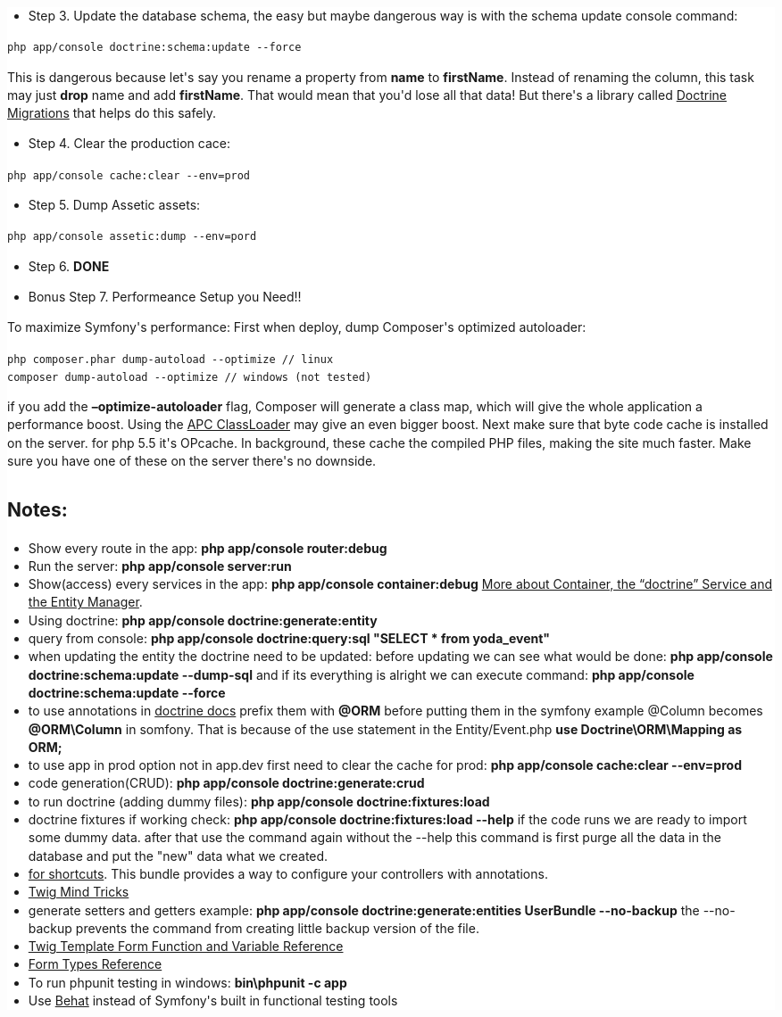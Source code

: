 * Step 3. Update the database schema, the easy but maybe dangerous way is with the schema update console command:

```
php app/console doctrine:schema:update --force
```
This is dangerous because let's say you rename a property from **name** to **firstName**. Instead of renaming the column, this task may just **drop** name and add **firstName**. That would mean that you'd lose all that data! But there's a library called [Doctrine Migrations][56] that helps do this safely.

* Step 4. Clear the production cace:

```
php app/console cache:clear --env=prod
```

* Step 5. Dump Assetic assets:

```
php app/console assetic:dump --env=pord
```

* Step 6. **DONE**

* Bonus Step 7. Performeance Setup you Need!!

To maximize Symfony's performance:
First when deploy, dump Composer's optimized autoloader:
```
php composer.phar dump-autoload --optimize // linux
composer dump-autoload --optimize // windows (not tested)
```
if you add the **–optimize-autoloader** flag, Composer will generate a class map, which will give the whole application a performance boost. Using the [APC ClassLoader][57] may give an even bigger boost.
Next make sure that byte code cache is installed on the server. for php 5.5 it's OPcache. In background, these cache the compiled PHP files, making the site much faster. Make sure you have one of these on the server there's no downside.

Notes:
------
  * Show every route in the app: **php app/console router:debug**
  * Run the server: **php app/console server:run**
  * Show(access) every services in the app: **php app/console container:debug** [More about Container, the “doctrine” Service and the Entity Manager][27].
  * Using doctrine: **php app/console doctrine:generate:entity**
  * query from console: **php app/console doctrine:query:sql "SELECT * from yoda_event"**
  * when updating the entity the doctrine need to be updated: before updating we can see what would be done: **php app/console doctrine:schema:update --dump-sql** and if its everything is alright we can execute command: **php app/console doctrine:schema:update --force**
  * to  use annotations in [doctrine docs][15] prefix them with **@ORM** before putting them in the symfony example @Column becomes **@ORM\Column** in somfony. That is because of the use statement in the Entity/Event.php **use Doctrine\ORM\Mapping as ORM;**
  * to use app in prod option not in app.dev first need to clear the cache  for prod: **php app/console cache:clear --env=prod**
  * code generation(CRUD): **php app/console doctrine:generate:crud**
  * to run doctrine (adding dummy files): **php app/console doctrine:fixtures:load**
  * doctrine fixtures if working check: **php app/console doctrine:fixtures:load --help** if the code runs we are ready to import some dummy data. after that use the command again without the --help this command is first purge all the data in the database and put the "new" data what we created.
  * [for shortcuts][16]. This bundle provides a way to configure your controllers with annotations.
  * [Twig Mind Tricks][17]
  * generate setters and getters example: **php app/console doctrine:generate:entities UserBundle --no-backup**  the --no-backup prevents the command from creating little backup version of the file.
  * [Twig Template Form Function and Variable Reference][21]
  * [Form Types Reference][22]
  * To run phpunit testing in windows: **bin\phpunit -c app**
  * Use [Behat][24] instead of Symfony's built in functional testing tools

[1]:  https://symfony.com/doc/2.8/book/installation.html
[6]:  https://symfony.com/doc/current/bundles/SensioFrameworkExtraBundle/index.html
[7]:  https://symfony.com/doc/2.8/book/doctrine.html
[8]:  https://symfony.com/doc/2.8/book/templating.html
[9]:  https://symfony.com/doc/2.8/book/security.html
[10]: https://symfony.com/doc/2.8/cookbook/email.html
[11]: https://symfony.com/doc/2.8/cookbook/logging/monolog.html
[13]: https://symfony.com/doc/2.8/bundles/SensioGeneratorBundle/index.html
[14]: http://www.freecodecamp.com/djanov
[15]: http://docs.doctrine-project.org/projects/doctrine-orm/en/latest/reference/annotations-reference.html
[16]: http://symfony.com/doc/current/bundles/SensioFrameworkExtraBundle/index.html
[17]: https://knpuniversity.com/screencast/symfony2-ep1/mind-tricks#play
[18]: http://www.devshed.com/c/a/PHP/The-Basics-of-Serializing-Objects-in-PHP/
[19]: http://php.net/manual/en/function.serialize.php
[20]: http://symfony.com/doc/2.8/components/serializer.html
[21]: http://symfony.com/doc/2.8/reference/forms/twig_reference.html
[22]: http://symfony.com/doc/2.8/reference/forms/types.html
[23]: http://symfony.com/doc/current/reference/constraints.html
[24]: http://knpuniversity.com/screencast/behat
[25]: http://www.slideshare.net/nicolas.grekas/migrating-to-symfony-30
[26]: http://symfony.com/doc/current/components/dom_crawler.html
[27]: https://knpuniversity.com/screencast/symfony2-ep2/container-doctrine#play
[28]: https://knpuniversity.com/screencast/symfony2-ep2/role-hierarchies#play
[29]: https://knpuniversity.com/screencast/symfony2-ep2/accessing-security-user#play
[30]: http://symfony.com/doc/2.8/cookbook/form/form_collections.html
[31]: http://symfony.com/doc/2.8/reference/forms/types/collection.html
[32]: https://github.com/stof/StofDoctrineExtensionsBundle/blob/master/Resources/doc/index.rst
[33]: https://github.com/Atlantic18/DoctrineExtensions/tree/master/doc
[34]: https://github.com/FriendsOfSymfony/FOSJsRoutingBundle/blob/master/Resources/doc/index.md#generating-uris
[35]: https://knpuniversity.com/screencast/symfony2-ep3/error-pages
[36]: https://knpuniversity.com/screencast/symfony2-ep3/services#play
[37]: http://knpuniversity.com/screencast/dependency-injection
[38]: https://knpuniversity.com/screencast/symfony2-ep3/config-imports-type-hinting#play
[39]: https://github.com/KnpLabs/KnpTimeBundle
[40]: http://twig.sensiolabs.org/doc/advanced.html
[41]: http://symfony.com/doc/current/reference/dic_tags.html
[42]: http://symfony.com/doc/current/reference/dic_tags.html#kernel-event-listener
[43]: https://symfony.com/doc/current/book/doctrine.html#lifecycle-callbacks
[44]: https://symfony.com/doc/2.8/reference/configuration/framework.html#assets-base-urls
[45]: https://github.com/kriswallsmith/assetic#filters
[46]: https://symfony.com/doc/current/cookbook/assetic/asset_management.html#dumping-asset-files-in-the-dev-environment
[47]: http://knpbundles.com/phiamo/MopaBootstrapBundle
[48]: http://knpbundles.com/braincrafted/bootstrap-bundle
[49]: https://knpuniversity.com/screencast/symfony2-ep4/form-input-label-customizations#play
[50]: https://symfony.com/doc/current/cookbook/form/form_customization.html
[51]: https://knpuniversity.com/screencast/symfony2-ep4/more-form-customizations#play
[52]: https://symfony.com/doc/2.8/reference/forms/twig_reference.html#twig-reference-form-variables
[53]: https://github.com/symfony/symfony/blob/2.1/src/Symfony/Component/Form/Extension/Core/Type/FormType.php#L106
[54]: https://developer.github.com/guides/managing-deploy-keys/
[55]: https://getcomposer.org/download/
[56]: https://symfony.com/doc/current/bundles/DoctrineMigrationsBundle/index.html
[57]: https://symfony.com/doc/current/book/performance.html#caching-the-autoloader-with-apc
[58]: https://github.com/FriendsOfSymfony/FOSUserBundle